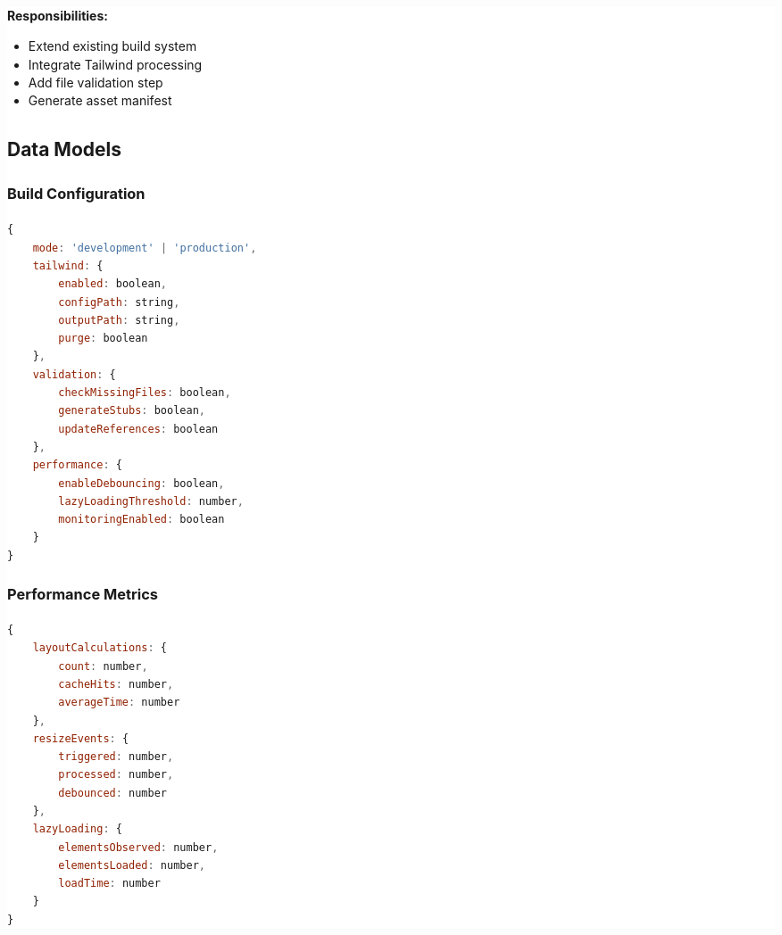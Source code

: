 **Responsibilities:**
- Extend existing build system
- Integrate Tailwind processing
- Add file validation step
- Generate asset manifest

## Data Models

### Build Configuration
```javascript
{
    mode: 'development' | 'production',
    tailwind: {
        enabled: boolean,
        configPath: string,
        outputPath: string,
        purge: boolean
    },
    validation: {
        checkMissingFiles: boolean,
        generateStubs: boolean,
        updateReferences: boolean
    },
    performance: {
        enableDebouncing: boolean,
        lazyLoadingThreshold: number,
        monitoringEnabled: boolean
    }
}
```

### Performance Metrics
```javascript
{
    layoutCalculations: {
        count: number,
        cacheHits: number,
        averageTime: number
    },
    resizeEvents: {
        triggered: number,
        processed: number,
        debounced: number
    },
    lazyLoading: {
        elementsObserved: number,
        elementsLoaded: number,
        loadTime: number
    }
}
```
